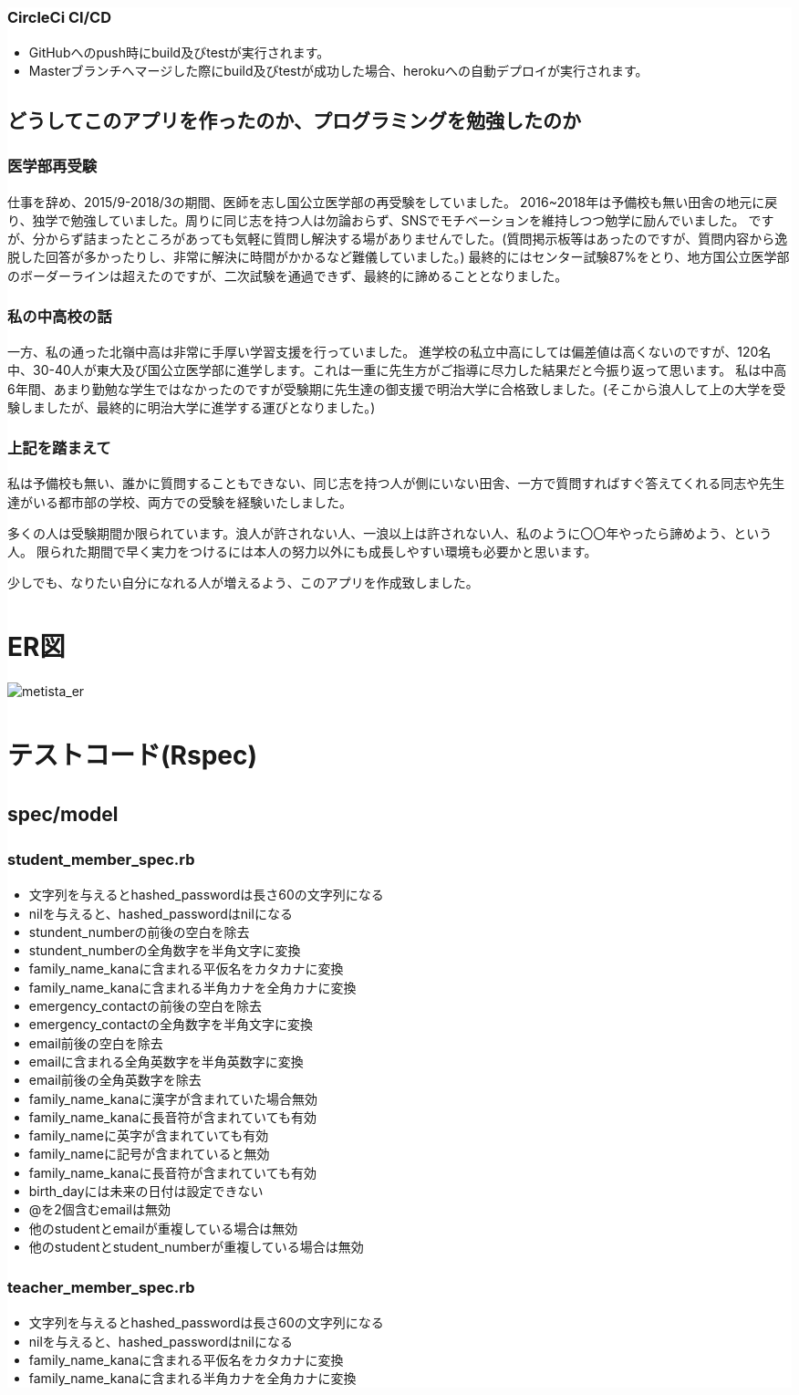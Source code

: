 ### CircleCi CI/CD
- GitHubへのpush時にbuild及びtestが実行されます。
- Masterブランチへマージした際にbuild及びtestが成功した場合、herokuへの自動デプロイが実行されます。

## どうしてこのアプリを作ったのか、プログラミングを勉強したのか
### 医学部再受験

仕事を辞め、2015/9-2018/3の期間、医師を志し国公立医学部の再受験をしていました。
2016~2018年は予備校も無い田舎の地元に戻り、独学で勉強していました。周りに同じ志を持つ人は勿論おらず、SNSでモチベーションを維持しつつ勉学に励んでいました。
ですが、分からず詰まったところがあっても気軽に質問し解決する場がありませんでした。(質問掲示板等はあったのですが、質問内容から逸脱した回答が多かったりし、非常に解決に時間がかかるなど難儀していました。)
最終的にはセンター試験87%をとり、地方国公立医学部のボーダーラインは超えたのですが、二次試験を通過できず、最終的に諦めることとなりました。
### 私の中高校の話
一方、私の通った北嶺中高は非常に手厚い学習支援を行っていました。
進学校の私立中高にしては偏差値は高くないのですが、120名中、30-40人が東大及び国公立医学部に進学します。これは一重に先生方がご指導に尽力した結果だと今振り返って思います。
私は中高6年間、あまり勤勉な学生ではなかったのですが受験期に先生達の御支援で明治大学に合格致しました。(そこから浪人して上の大学を受験しましたが、最終的に明治大学に進学する運びとなりました。)

### 上記を踏まえて
私は予備校も無い、誰かに質問することもできない、同じ志を持つ人が側にいない田舎、一方で質問すればすぐ答えてくれる同志や先生達がいる都市部の学校、両方での受験を経験いたしました。

多くの人は受験期間か限られています。浪人が許されない人、一浪以上は許されない人、私のように〇〇年やったら諦めよう、という人。
限られた期間で早く実力をつけるには本人の努力以外にも成長しやすい環境も必要かと思います。

少しでも、なりたい自分になれる人が増えるよう、このアプリを作成致しました。

# ER図
![metista_er](https://user-images.githubusercontent.com/55440063/142962907-4b9bef4b-9d98-4885-8269-8f7744e6a24a.png)


# テストコード(Rspec)
## spec/model
### student_member_spec.rb
- 文字列を与えるとhashed_passwordは長さ60の文字列になる
- nilを与えると、hashed_passwordはnilになる
- stundent_numberの前後の空白を除去
- stundent_numberの全角数字を半角文字に変換
- family_name_kanaに含まれる平仮名をカタカナに変換
- family_name_kanaに含まれる半角カナを全角カナに変換
- emergency_contactの前後の空白を除去
- emergency_contactの全角数字を半角文字に変換
- email前後の空白を除去
- emailに含まれる全角英数字を半角英数字に変換
- email前後の全角英数字を除去
- family_name_kanaに漢字が含まれていた場合無効
- family_name_kanaに長音符が含まれていても有効
- family_nameに英字が含まれていても有効
- family_nameに記号が含まれていると無効
- family_name_kanaに長音符が含まれていても有効
- birth_dayには未来の日付は設定できない
- @を2個含むemailは無効
- 他のstudentとemailが重複している場合は無効
- 他のstudentとstudent_numberが重複している場合は無効
### teacher_member_spec.rb
- 文字列を与えるとhashed_passwordは長さ60の文字列になる
- nilを与えると、hashed_passwordはnilになる
- family_name_kanaに含まれる平仮名をカタカナに変換
- family_name_kanaに含まれる半角カナを全角カナに変換